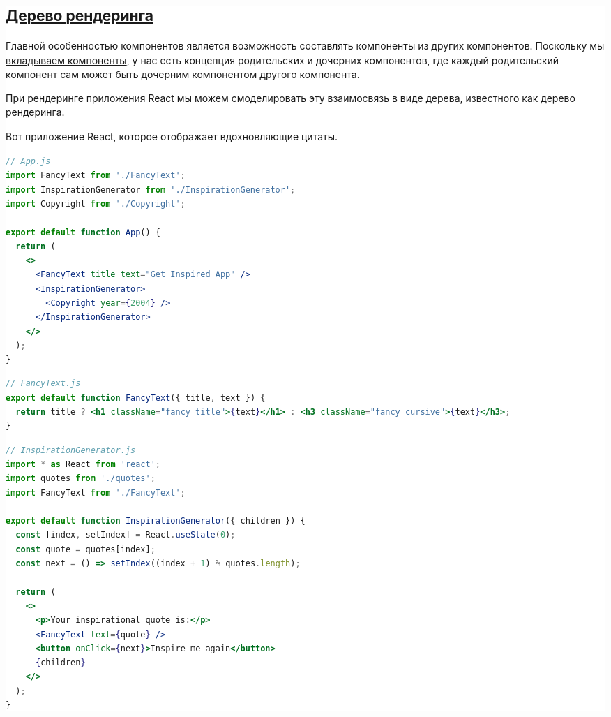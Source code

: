 ## [Дерево рендеринга](#)

Главной особенностью компонентов является возможность составлять компоненты из других компонентов. Поскольку мы [вкладываем компоненты](https://react.dev/learn/your-first-component#nesting-and-organizing-components), у нас есть концепция родительских и дочерних компонентов, где каждый родительский компонент сам может быть дочерним компонентом другого компонента.

При рендеринге приложения React мы можем смоделировать эту взаимосвязь в виде дерева, известного как дерево рендеринга.

Вот приложение React, которое отображает вдохновляющие цитаты.

```jsx
// App.js
import FancyText from './FancyText';
import InspirationGenerator from './InspirationGenerator';
import Copyright from './Copyright';

export default function App() {
  return (
    <>
      <FancyText title text="Get Inspired App" />
      <InspirationGenerator>
        <Copyright year={2004} />
      </InspirationGenerator>
    </>
  );
}
```

```jsx
// FancyText.js
export default function FancyText({ title, text }) {
  return title ? <h1 className="fancy title">{text}</h1> : <h3 className="fancy cursive">{text}</h3>;
}
```

```jsx
// InspirationGenerator.js
import * as React from 'react';
import quotes from './quotes';
import FancyText from './FancyText';

export default function InspirationGenerator({ children }) {
  const [index, setIndex] = React.useState(0);
  const quote = quotes[index];
  const next = () => setIndex((index + 1) % quotes.length);

  return (
    <>
      <p>Your inspirational quote is:</p>
      <FancyText text={quote} />
      <button onClick={next}>Inspire me again</button>
      {children}
    </>
  );
}
```
